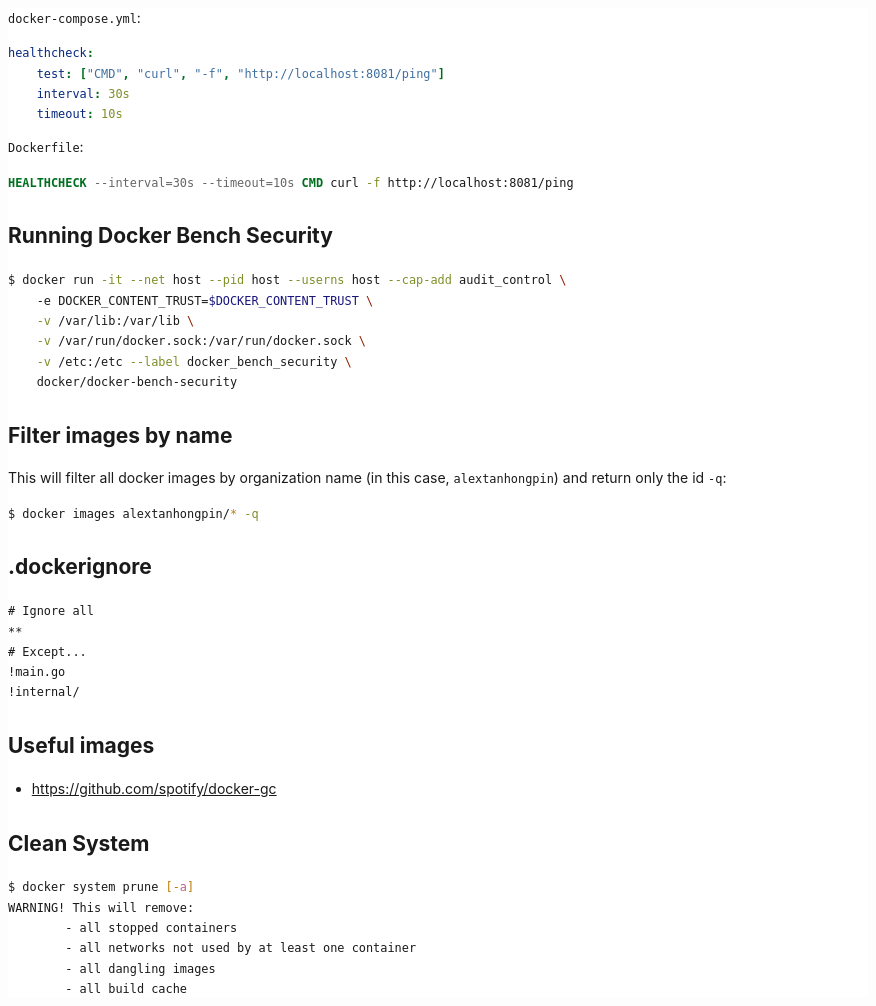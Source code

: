 `docker-compose.yml`: 

```yml
healthcheck:
    test: ["CMD", "curl", "-f", "http://localhost:8081/ping"]
    interval: 30s
    timeout: 10s
```

`Dockerfile`:

```Dockerfile
HEALTHCHECK --interval=30s --timeout=10s CMD curl -f http://localhost:8081/ping
```

## Running Docker Bench Security

```bash
$ docker run -it --net host --pid host --userns host --cap-add audit_control \                                                 
    -e DOCKER_CONTENT_TRUST=$DOCKER_CONTENT_TRUST \
    -v /var/lib:/var/lib \
    -v /var/run/docker.sock:/var/run/docker.sock \
    -v /etc:/etc --label docker_bench_security \
    docker/docker-bench-security
```

## Filter images by name

This will filter all docker images by organization name (in this case, `alextanhongpin`) and return only the id `-q`:
```bash
$ docker images alextanhongpin/* -q
```

## .dockerignore

```.dockerignore
# Ignore all
**
# Except...
!main.go
!internal/
```

## Useful images

- https://github.com/spotify/docker-gc

## Clean System

```bash
$ docker system prune [-a]
WARNING! This will remove:
        - all stopped containers
        - all networks not used by at least one container
        - all dangling images
        - all build cache
```
